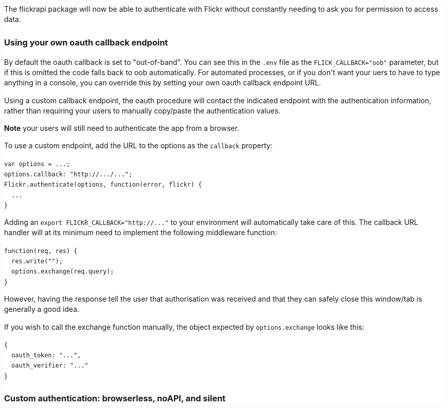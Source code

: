 The flickrapi package will now be able to authenticate with Flickr
without constantly needing to ask you for permission to access data.

### Using your own oauth callback endpoint

By default the oauth callback is set to "out-of-band". You can see
this in the `.env` file as the `FLICK_CALLBACK="oob"` parameter, but
if this is omitted the code falls back to oob automatically. For
automated processes, or if you don't want your uers to have to type
anything in a console, you can override this by setting your own oauth
callback endpoint URL.

Using a custom callback endpoint, the oauth procedure will contact
the indicated endpoint with the authentication information, rather
than requiring your users to manually copy/paste the authentication
values.

**Note** your users will still need to authenticate the app from a browser.

To use a custom endpoint, add the URL to the options as the `callback`
property:

```
var options = ...;
options.callback: "http://.../...";
Flickr.authenticate(options, function(error, flickr) {
  ...
}
```

Adding an `export FLICKR_CALLBACK="http://..."` to your environment
will automatically take care of this. The callback URL handler will
at its minimum need to implement the following middleware function:

```
function(req, res) {
  res.write("");
  options.exchange(req.query);
}
```

However, having the response tell the user that authorisation was
received and that they can safely close this window/tab is generally
a good idea.

If you wish to call the exchange function manually, the object
expected by `options.exchange` looks like this:

```
{
  oauth_token: "...",
  oauth_verifier: "..."
}
```

### Custom authentication: browserless, noAPI, and silent
